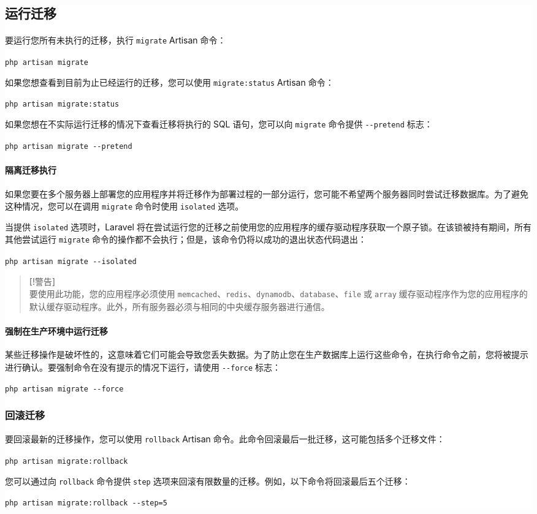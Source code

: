 
## 运行迁移

要运行您所有未执行的迁移，执行 `migrate` Artisan 命令：

```shell
php artisan migrate
```

如果您想查看到目前为止已经运行的迁移，您可以使用 `migrate:status` Artisan 命令：

```shell
php artisan migrate:status
```

如果您想在不实际运行迁移的情况下查看迁移将执行的 SQL 语句，您可以向 `migrate` 命令提供 `--pretend` 标志：

```shell
php artisan migrate --pretend
```

#### 隔离迁移执行

如果您要在多个服务器上部署您的应用程序并将迁移作为部署过程的一部分运行，您可能不希望两个服务器同时尝试迁移数据库。为了避免这种情况，您可以在调用 `migrate` 命令时使用 `isolated` 选项。

当提供 `isolated` 选项时，Laravel 将在尝试运行您的迁移之前使用您的应用程序的缓存驱动程序获取一个原子锁。在该锁被持有期间，所有其他尝试运行 `migrate` 命令的操作都不会执行；但是，该命令仍将以成功的退出状态代码退出：

```shell
php artisan migrate --isolated
```

> [!警告]  
> 要使用此功能，您的应用程序必须使用 `memcached`、`redis`、`dynamodb`、`database`、`file` 或 `array` 缓存驱动程序作为您的应用程序的默认缓存驱动程序。此外，所有服务器必须与相同的中央缓存服务器进行通信。


#### 强制在生产环境中运行迁移

某些迁移操作是破坏性的，这意味着它们可能会导致您丢失数据。为了防止您在生产数据库上运行这些命令，在执行命令之前，您将被提示进行确认。要强制命令在没有提示的情况下运行，请使用 `--force` 标志：

```shell
php artisan migrate --force
```


### 回滚迁移

要回滚最新的迁移操作，您可以使用 `rollback` Artisan 命令。此命令回滚最后一批迁移，这可能包括多个迁移文件：

```shell
php artisan migrate:rollback
```

您可以通过向 `rollback` 命令提供 `step` 选项来回滚有限数量的迁移。例如，以下命令将回滚最后五个迁移：

```shell
php artisan migrate:rollback --step=5
```
